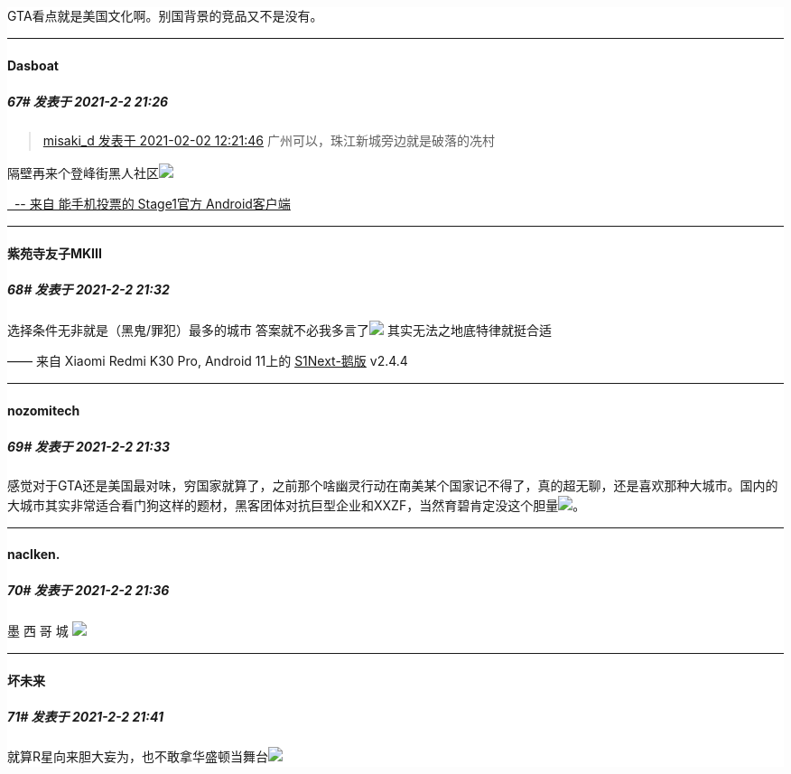 GTA看点就是美国文化啊。别国背景的竞品又不是没有。


-----

####  Dasboat  
##### 67#       发表于 2021-2-2 21:26


<blockquote><a href="httphttps://bbs.saraba1st.com/2b/forum.php?mod=redirect&amp;goto=findpost&amp;pid=50215867&amp;ptid=1985884" target="_blank">misaki_d 发表于 2021-02-02 12:21:46</a>
广州可以，珠江新城旁边就是破落的冼村</blockquote>隔壁再来个登峰街黑人社区<img src="https://static.saraba1st.com/image/smiley/face2017/049.png" referrerpolicy="no-referrer">

[  -- 来自 能手机投票的 Stage1官方 Android客户端](https://www.coolapk.com/apk/140634)


-----

####  紫苑寺友子MKIII  
##### 68#       发表于 2021-2-2 21:32


选择条件无非就是（黑鬼/罪犯）最多的城市
答案就不必我多言了<img src="https://static.saraba1st.com/image/smiley/face2017/053.png" referrerpolicy="no-referrer">
其实无法之地底特律就挺合适

—— 来自 Xiaomi Redmi K30 Pro, Android 11上的 [S1Next-鹅版](https://github.com/ykrank/S1-Next/releases) v2.4.4


-----

####  nozomitech  
##### 69#       发表于 2021-2-2 21:33


感觉对于GTA还是美国最对味，穷国家就算了，之前那个啥幽灵行动在南美某个国家记不得了，真的超无聊，还是喜欢那种大城市。国内的大城市其实非常适合看门狗这样的题材，黑客团体对抗巨型企业和XXZF，当然育碧肯定没这个胆量<img src="https://static.saraba1st.com/image/smiley/face2017/245.png" referrerpolicy="no-referrer">。


-----

####  naclken.  
##### 70#       发表于 2021-2-2 21:36


墨 西 哥 城 <img src="https://static.saraba1st.com/image/smiley/face2017/067.png" referrerpolicy="no-referrer">


-----

####  坏未来  
##### 71#       发表于 2021-2-2 21:41


就算R星向来胆大妄为，也不敢拿华盛顿当舞台<img src="https://static.saraba1st.com/image/smiley/face2017/037.png" referrerpolicy="no-referrer">
